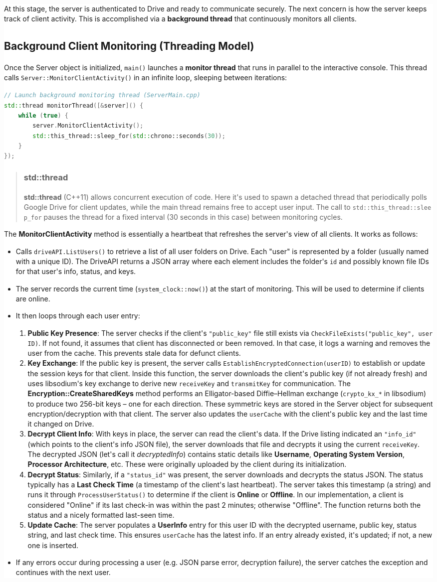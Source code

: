 At this stage, the server is authenticated to Drive and ready to communicate securely. The next concern is how the server keeps track of client activity. This is accomplished via a **background thread** that continuously monitors all clients.

## Background Client Monitoring (Threading Model)

Once the Server object is initialized, `main()` launches a **monitor thread** that runs in parallel to the interactive console. This thread calls `Server::MonitorClientActivity()` in an infinite loop, sleeping between iterations:

```cpp
// Launch background monitoring thread (ServerMain.cpp)
std::thread monitorThread([&server]() {
    while (true) {
        server.MonitorClientActivity();
        std::this_thread::sleep_for(std::chrono::seconds(30));
    }
});
```

> ### std::thread
> **std::thread** (C++11) allows concurrent execution of code. Here it's used to spawn a detached thread that periodically polls Google Drive for client updates, while the main thread remains free to accept user input. The call to `std::this_thread::sleep_for` pauses the thread for a fixed interval (30 seconds in this case) between monitoring cycles.

The **MonitorClientActivity** method is essentially a heartbeat that refreshes the server's view of all clients. It works as follows:

* Calls `driveAPI.ListUsers()` to retrieve a list of all user folders on Drive. Each "user" is represented by a folder (usually named with a unique ID). The DriveAPI returns a JSON array where each element includes the folder's `id` and possibly known file IDs for that user's info, status, and keys.
* The server records the current time (`system_clock::now()`) at the start of monitoring. This will be used to determine if clients are online.
* It then loops through each user entry:

  1. **Public Key Presence**: The server checks if the client's `"public_key"` file still exists via `CheckFileExists("public_key", userID)`. If not found, it assumes that client has disconnected or been removed. In that case, it logs a warning and removes the user from the cache. This prevents stale data for defunct clients.
  2. **Key Exchange**: If the public key is present, the server calls `EstablishEncryptedConnection(userID)` to establish or update the session keys for that client. Inside this function, the server downloads the client's public key (if not already fresh) and uses libsodium's key exchange to derive new `receiveKey` and `transmitKey` for communication. The **Encryption::CreateSharedKeys** method performs an Elligator-based Diffie–Hellman exchange (`crypto_kx_*` in libsodium) to produce two 256-bit keys – one for each direction. These symmetric keys are stored in the Server object for subsequent encryption/decryption with that client. The server also updates the `userCache` with the client's public key and the last time it changed on Drive.
  3. **Decrypt Client Info**: With keys in place, the server can read the client's data. If the Drive listing indicated an `"info_id"` (which points to the client's info JSON file), the server downloads that file and decrypts it using the current `receiveKey`. The decrypted JSON (let's call it *decryptedInfo*) contains static details like **Username**, **Operating System Version**, **Processor Architecture**, etc. These were originally uploaded by the client during its initialization.
  4. **Decrypt Status**: Similarly, if a `"status_id"` was present, the server downloads and decrypts the status JSON. The status typically has a **Last Check Time** (a timestamp of the client's last heartbeat). The server takes this timestamp (a string) and runs it through `ProcessUserStatus()` to determine if the client is **Online** or **Offline**. In our implementation, a client is considered "Online" if its last check-in was within the past 2 minutes; otherwise "Offline". The function returns both the status and a nicely formatted last-seen time.
  5. **Update Cache**: The server populates a **UserInfo** entry for this user ID with the decrypted username, public key, status string, and last check time. This ensures `userCache` has the latest info. If an entry already existed, it's updated; if not, a new one is inserted.
* If any errors occur during processing a user (e.g. JSON parse error, decryption failure), the server catches the exception and continues with the next user.
